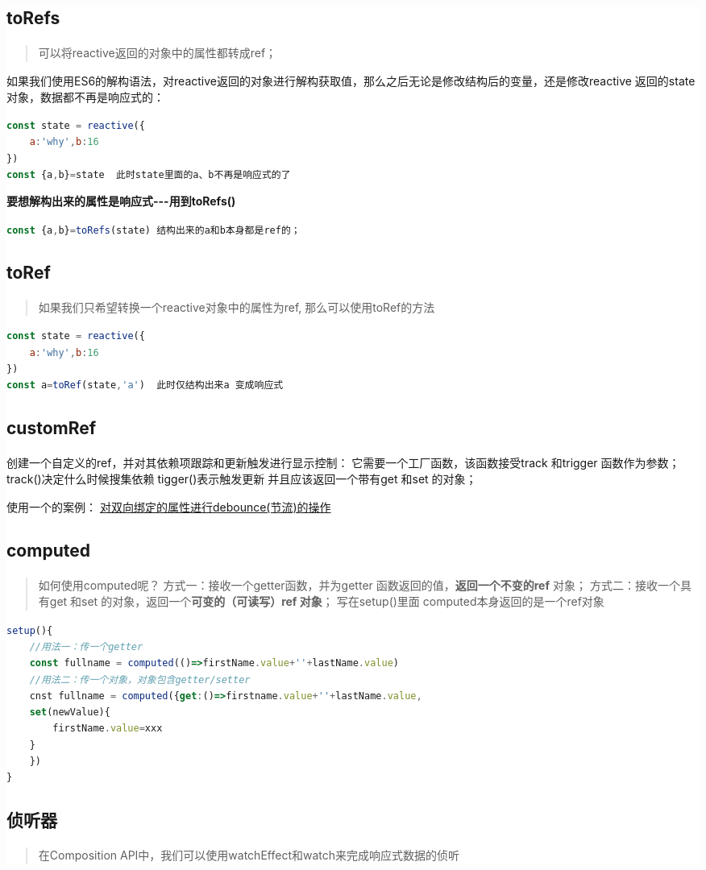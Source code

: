 ## toRefs
>可以将reactive返回的对象中的属性都转成ref；

如果我们使用ES6的解构语法，对reactive返回的对象进行解构获取值，那么之后无论是修改结构后的变量，还是修改reactive
返回的state对象，数据都不再是响应式的：
```javascript
const state = reactive({
    a:'why',b:16
})
const {a,b}=state  此时state里面的a、b不再是响应式的了
```
**要想解构出来的属性是响应式---用到toRefs()**
```javascript
const {a,b}=toRefs(state) 结构出来的a和b本身都是ref的；
```
## toRef
>如果我们只希望转换一个reactive对象中的属性为ref, 那么可以使用toRef的方法

```javascript
const state = reactive({
    a:'why',b:16
})
const a=toRef(state,'a')  此时仅结构出来a 变成响应式
```
## customRef
创建一个自定义的ref，并对其依赖项跟踪和更新触发进行显示控制：
它需要一个工厂函数，该函数接受track 和trigger 函数作为参数；track()决定什么时候搜集依赖 tigger()表示触发更新
并且应该返回一个带有get 和set 的对象；

使用一个的案例：
[对双向绑定的属性进行debounce(节流)的操作](./CompositionAPI/src/customRef)
## computed
>如何使用computed呢？
方式一：接收一个getter函数，并为getter 函数返回的值，**返回一个不变的ref** 对象；
方式二：接收一个具有get 和set 的对象，返回一个**可变的（可读写）ref 对象**；
 写在setup()里面
 computed本身返回的是一个ref对象

```javascript
setup(){
    //用法一：传一个getter
    const fullname = computed(()=>firstName.value+''+lastName.value)
    //用法二：传一个对象，对象包含getter/setter
    cnst fullname = computed({get:()=>firstname.value+''+lastName.value,
    set(newValue){
        firstName.value=xxx
    }
    })
}
```
## 侦听器
>在Composition API中，我们可以使用watchEffect和watch来完成响应式数据的侦听
